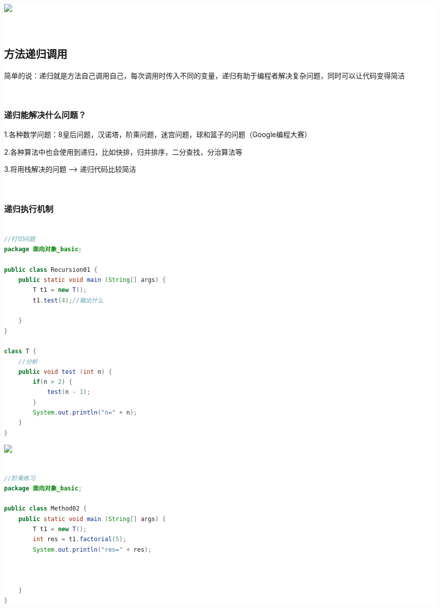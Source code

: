 ![](https://tva1.sinaimg.cn/large/e6c9d24egy1gzipg40a9wj20w00mgtby.jpg)


<br>


## 方法递归调用

简单的说：递归就是方法自己调用自己，每次调用时传入不同的变量，递归有助于编程者解决复杂问题，同时可以让代码变得简洁

<br>

### 递归能解决什么问题？

1.各种数学问题：8皇后问题，汉诺塔，阶乘问题，迷宫问题，球和篮子的问题（Google编程大赛）

2.各种算法中也会使用到递归，比如快排，归并排序，二分查找，分治算法等

3.将用栈解决的问题 --> 递归代码比较简洁

<br>

### 递归执行机制

```java

//打印问题
package 面向对象_basic;

public class Recursion01 {
    public static void main (String[] args) {
        T t1 = new T();
        t1.test(4);//输出什么

    }
}

class T {
    //分析
    public void test (int n) {
        if(n > 2) {
            test(n - 1);
        }
        System.out.println("n=" + n);
    }
}

```

![](https://tva1.sinaimg.cn/large/e6c9d24egy1gziw2esf19j21bo0kyq7o.jpg)

```java

//阶乘练习
package 面向对象_basic;

public class Method02 {
    public static void main (String[] args) {
        T t1 = new T();
        int res = t1.factorial(5);
        System.out.println("res=" + res);



    }
}

```